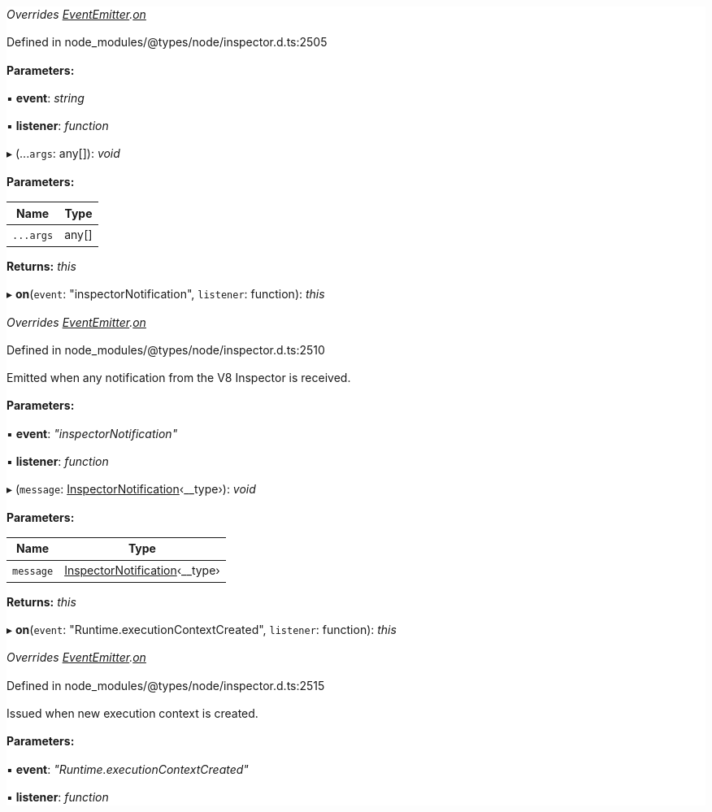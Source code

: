 *Overrides [EventEmitter](_node_modules__types_node_events_d_._events_.internal.eventemitter.md).[on](_node_modules__types_node_events_d_._events_.internal.eventemitter.md#on)*

Defined in node_modules/@types/node/inspector.d.ts:2505

**Parameters:**

▪ **event**: *string*

▪ **listener**: *function*

▸ (...`args`: any[]): *void*

**Parameters:**

Name | Type |
------ | ------ |
`...args` | any[] |

**Returns:** *this*

▸ **on**(`event`: "inspectorNotification", `listener`: function): *this*

*Overrides [EventEmitter](_node_modules__types_node_events_d_._events_.internal.eventemitter.md).[on](_node_modules__types_node_events_d_._events_.internal.eventemitter.md#on)*

Defined in node_modules/@types/node/inspector.d.ts:2510

Emitted when any notification from the V8 Inspector is received.

**Parameters:**

▪ **event**: *"inspectorNotification"*

▪ **listener**: *function*

▸ (`message`: [InspectorNotification](../interfaces/_node_modules__types_node_inspector_d_._inspector_.inspectornotification.md)‹__type›): *void*

**Parameters:**

Name | Type |
------ | ------ |
`message` | [InspectorNotification](../interfaces/_node_modules__types_node_inspector_d_._inspector_.inspectornotification.md)‹__type› |

**Returns:** *this*

▸ **on**(`event`: "Runtime.executionContextCreated", `listener`: function): *this*

*Overrides [EventEmitter](_node_modules__types_node_events_d_._events_.internal.eventemitter.md).[on](_node_modules__types_node_events_d_._events_.internal.eventemitter.md#on)*

Defined in node_modules/@types/node/inspector.d.ts:2515

Issued when new execution context is created.

**Parameters:**

▪ **event**: *"Runtime.executionContextCreated"*

▪ **listener**: *function*
